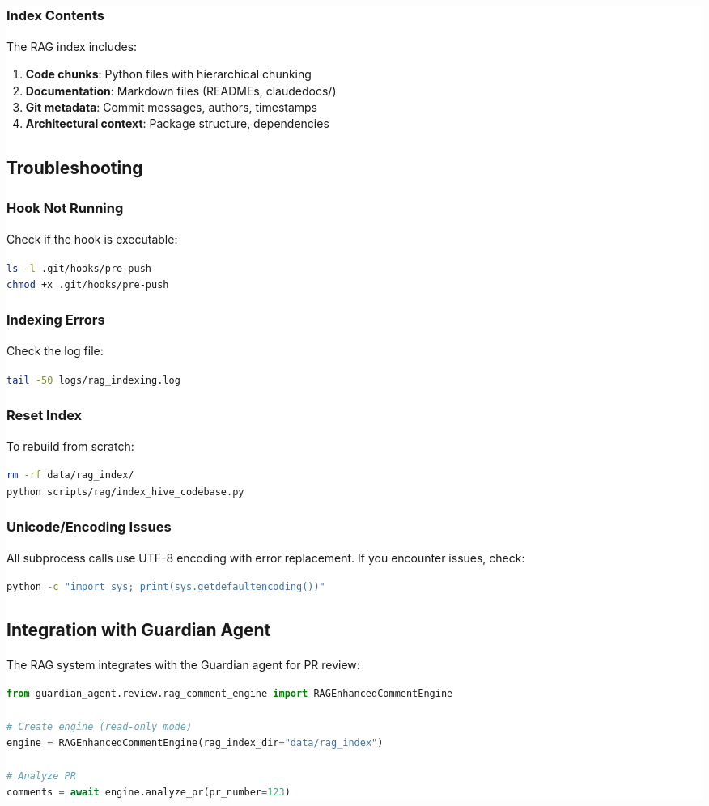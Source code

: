 ### Index Contents

The RAG index includes:

1. **Code chunks**: Python files with hierarchical chunking
2. **Documentation**: Markdown files (READMEs, claudedocs/)
3. **Git metadata**: Commit messages, authors, timestamps
4. **Architectural context**: Package structure, dependencies

## Troubleshooting

### Hook Not Running

Check if the hook is executable:
```bash
ls -l .git/hooks/pre-push
chmod +x .git/hooks/pre-push
```

### Indexing Errors

Check the log file:
```bash
tail -50 logs/rag_indexing.log
```

### Reset Index

To rebuild from scratch:
```bash
rm -rf data/rag_index/
python scripts/rag/index_hive_codebase.py
```

### Unicode/Encoding Issues

All subprocess calls use UTF-8 encoding with error replacement. If you encounter issues, check:
```bash
python -c "import sys; print(sys.getdefaultencoding())"
```

## Integration with Guardian Agent

The RAG system integrates with the Guardian agent for PR review:

```python
from guardian_agent.review.rag_comment_engine import RAGEnhancedCommentEngine

# Create engine (read-only mode)
engine = RAGEnhancedCommentEngine(rag_index_dir="data/rag_index")

# Analyze PR
comments = await engine.analyze_pr(pr_number=123)
```
